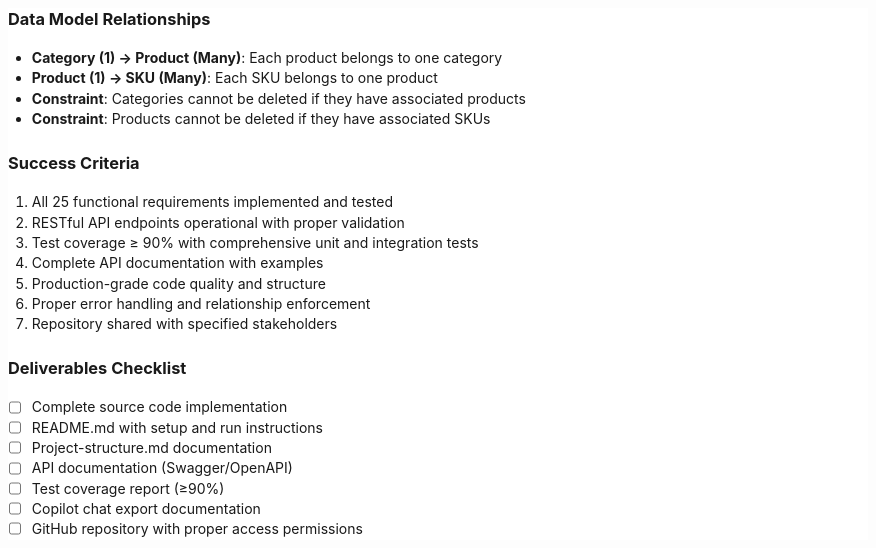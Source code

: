 ### Data Model Relationships
- **Category (1) → Product (Many)**: Each product belongs to one category
- **Product (1) → SKU (Many)**: Each SKU belongs to one product
- **Constraint**: Categories cannot be deleted if they have associated products
- **Constraint**: Products cannot be deleted if they have associated SKUs

### Success Criteria
1. All 25 functional requirements implemented and tested
2. RESTful API endpoints operational with proper validation
3. Test coverage ≥ 90% with comprehensive unit and integration tests
4. Complete API documentation with examples
5. Production-grade code quality and structure
6. Proper error handling and relationship enforcement
7. Repository shared with specified stakeholders

### Deliverables Checklist
- [ ] Complete source code implementation
- [ ] README.md with setup and run instructions
- [ ] Project-structure.md documentation
- [ ] API documentation (Swagger/OpenAPI)
- [ ] Test coverage report (≥90%)
- [ ] Copilot chat export documentation
- [ ] GitHub repository with proper access permissions
